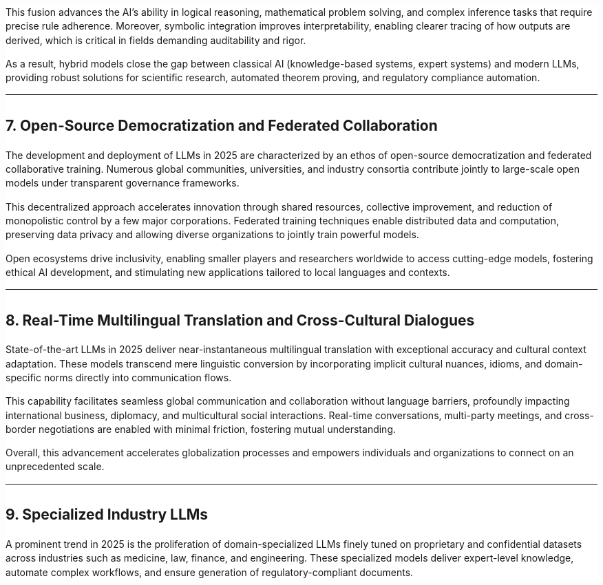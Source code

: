 This fusion advances the AI’s ability in logical reasoning, mathematical problem solving, and complex inference tasks that require precise rule adherence. Moreover, symbolic integration improves interpretability, enabling clearer tracing of how outputs are derived, which is critical in fields demanding auditability and rigor.

As a result, hybrid models close the gap between classical AI (knowledge-based systems, expert systems) and modern LLMs, providing robust solutions for scientific research, automated theorem proving, and regulatory compliance automation.

---

## 7. Open-Source Democratization and Federated Collaboration

The development and deployment of LLMs in 2025 are characterized by an ethos of open-source democratization and federated collaborative training. Numerous global communities, universities, and industry consortia contribute jointly to large-scale open models under transparent governance frameworks.

This decentralized approach accelerates innovation through shared resources, collective improvement, and reduction of monopolistic control by a few major corporations. Federated training techniques enable distributed data and computation, preserving data privacy and allowing diverse organizations to jointly train powerful models.

Open ecosystems drive inclusivity, enabling smaller players and researchers worldwide to access cutting-edge models, fostering ethical AI development, and stimulating new applications tailored to local languages and contexts.

---

## 8. Real-Time Multilingual Translation and Cross-Cultural Dialogues

State-of-the-art LLMs in 2025 deliver near-instantaneous multilingual translation with exceptional accuracy and cultural context adaptation. These models transcend mere linguistic conversion by incorporating implicit cultural nuances, idioms, and domain-specific norms directly into communication flows.

This capability facilitates seamless global communication and collaboration without language barriers, profoundly impacting international business, diplomacy, and multicultural social interactions. Real-time conversations, multi-party meetings, and cross-border negotiations are enabled with minimal friction, fostering mutual understanding.

Overall, this advancement accelerates globalization processes and empowers individuals and organizations to connect on an unprecedented scale.

---

## 9. Specialized Industry LLMs

A prominent trend in 2025 is the proliferation of domain-specialized LLMs finely tuned on proprietary and confidential datasets across industries such as medicine, law, finance, and engineering. These specialized models deliver expert-level knowledge, automate complex workflows, and ensure generation of regulatory-compliant documents.

